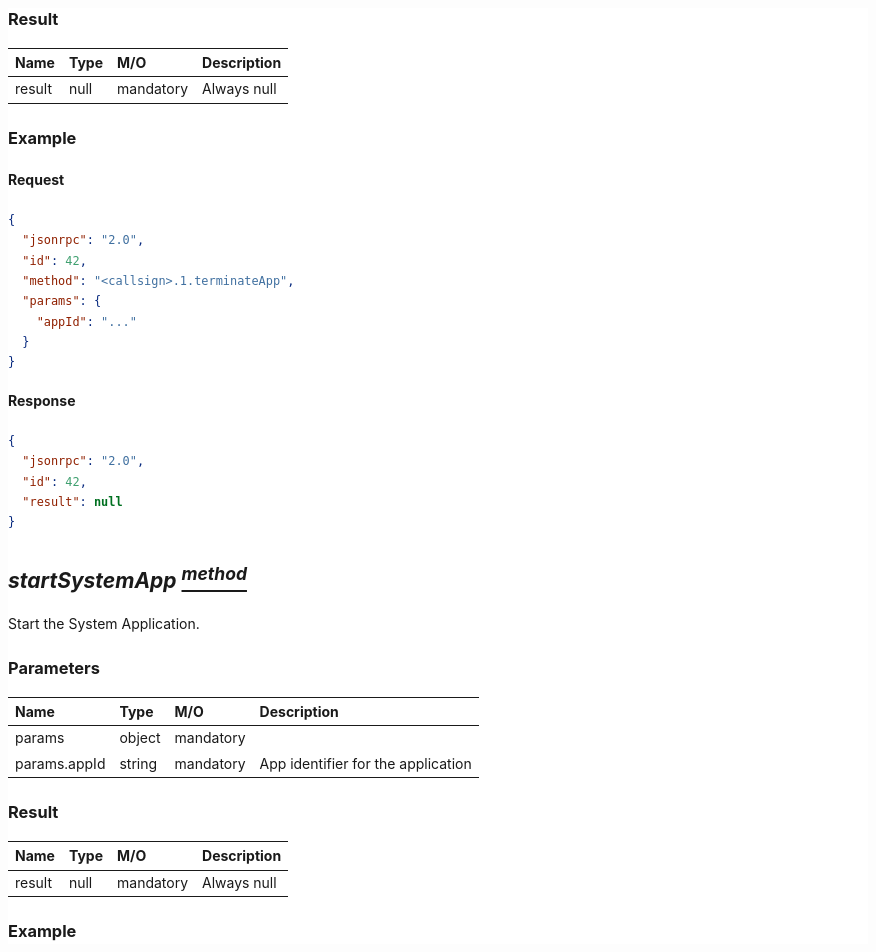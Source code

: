 ### Result

| Name | Type | M/O | Description |
| :-------- | :-------- | :-------- | :-------- |
| result | null | mandatory | Always null |

### Example

#### Request

```json
{
  "jsonrpc": "2.0",
  "id": 42,
  "method": "<callsign>.1.terminateApp",
  "params": {
    "appId": "..."
  }
}
```

#### Response

```json
{
  "jsonrpc": "2.0",
  "id": 42,
  "result": null
}
```

<a id="method_startSystemApp"></a>
## *startSystemApp [<sup>method</sup>](#head_Methods)*

Start the System Application.

### Parameters

| Name | Type | M/O | Description |
| :-------- | :-------- | :-------- | :-------- |
| params | object | mandatory |  |
| params.appId | string | mandatory | App identifier for the application |

### Result

| Name | Type | M/O | Description |
| :-------- | :-------- | :-------- | :-------- |
| result | null | mandatory | Always null |

### Example

